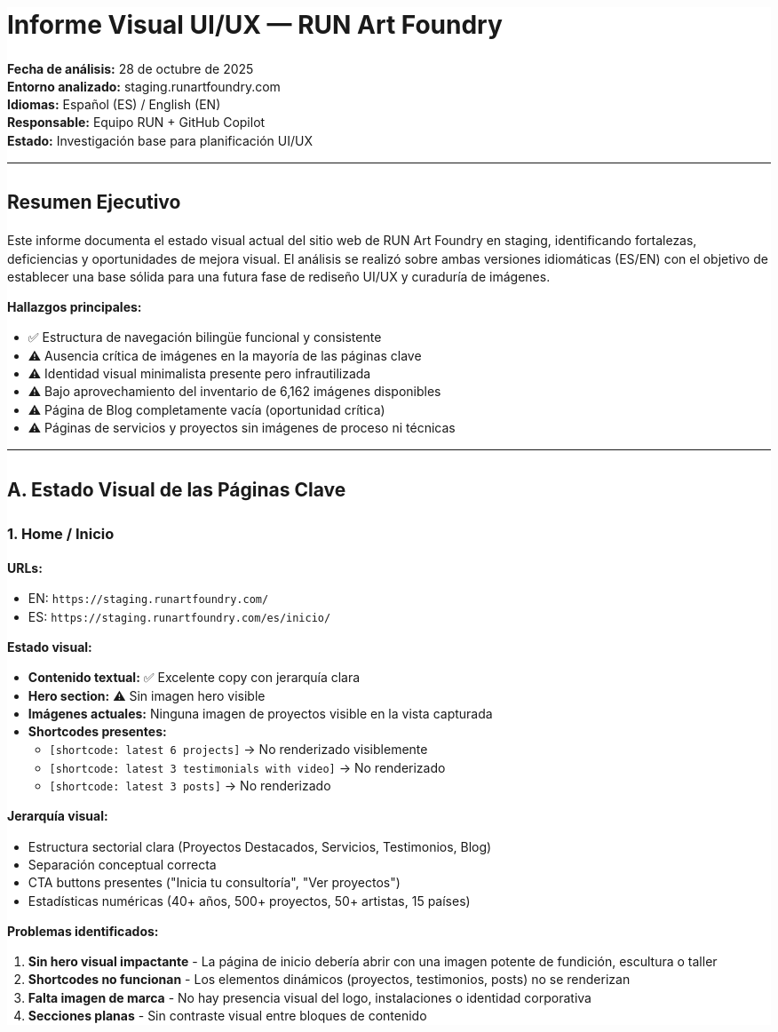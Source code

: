 # Informe Visual UI/UX — RUN Art Foundry

**Fecha de análisis:** 28 de octubre de 2025  
**Entorno analizado:** staging.runartfoundry.com  
**Idiomas:** Español (ES) / English (EN)  
**Responsable:** Equipo RUN + GitHub Copilot  
**Estado:** Investigación base para planificación UI/UX

---

## Resumen Ejecutivo

Este informe documenta el estado visual actual del sitio web de RUN Art Foundry en staging, identificando fortalezas, deficiencias y oportunidades de mejora visual. El análisis se realizó sobre ambas versiones idiomáticas (ES/EN) con el objetivo de establecer una base sólida para una futura fase de rediseño UI/UX y curaduría de imágenes.

**Hallazgos principales:**
- ✅ Estructura de navegación bilingüe funcional y consistente
- ⚠️ Ausencia crítica de imágenes en la mayoría de las páginas clave
- ⚠️ Identidad visual minimalista presente pero infrautilizada
- ⚠️ Bajo aprovechamiento del inventario de 6,162 imágenes disponibles
- ⚠️ Página de Blog completamente vacía (oportunidad crítica)
- ⚠️ Páginas de servicios y proyectos sin imágenes de proceso ni técnicas

---

## A. Estado Visual de las Páginas Clave

### 1. Home / Inicio

**URLs:**
- EN: `https://staging.runartfoundry.com/`
- ES: `https://staging.runartfoundry.com/es/inicio/`

**Estado visual:**
- **Contenido textual:** ✅ Excelente copy con jerarquía clara
- **Hero section:** ⚠️ Sin imagen hero visible
- **Imágenes actuales:** Ninguna imagen de proyectos visible en la vista capturada
- **Shortcodes presentes:** 
  - `[shortcode: latest 6 projects]` → No renderizado visiblemente
  - `[shortcode: latest 3 testimonials with video]` → No renderizado
  - `[shortcode: latest 3 posts]` → No renderizado

**Jerarquía visual:**
- Estructura sectorial clara (Proyectos Destacados, Servicios, Testimonios, Blog)
- Separación conceptual correcta
- CTA buttons presentes ("Inicia tu consultoría", "Ver proyectos")
- Estadísticas numéricas (40+ años, 500+ proyectos, 50+ artistas, 15 países)

**Problemas identificados:**
1. **Sin hero visual impactante** - La página de inicio debería abrir con una imagen potente de fundición, escultura o taller
2. **Shortcodes no funcionan** - Los elementos dinámicos (proyectos, testimonios, posts) no se renderizan
3. **Falta imagen de marca** - No hay presencia visual del logo, instalaciones o identidad corporativa
4. **Secciones planas** - Sin contraste visual entre bloques de contenido
